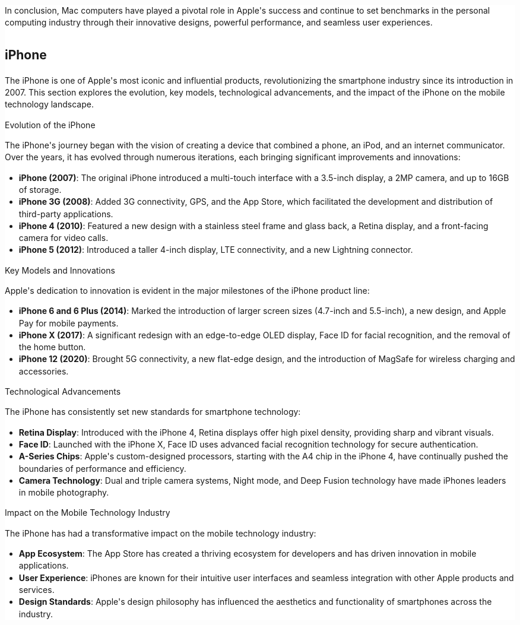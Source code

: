 In conclusion, Mac computers have played a pivotal role in Apple's success and continue to set benchmarks in the personal computing industry through their innovative designs, powerful performance, and seamless user experiences.
## iPhone
The iPhone is one of Apple's most iconic and influential products, revolutionizing the smartphone industry since its introduction in 2007. This section explores the evolution, key models, technological advancements, and the impact of the iPhone on the mobile technology landscape.

Evolution of the iPhone

The iPhone's journey began with the vision of creating a device that combined a phone, an iPod, and an internet communicator. Over the years, it has evolved through numerous iterations, each bringing significant improvements and innovations:

- **iPhone (2007)**: The original iPhone introduced a multi-touch interface with a 3.5-inch display, a 2MP camera, and up to 16GB of storage.
- **iPhone 3G (2008)**: Added 3G connectivity, GPS, and the App Store, which facilitated the development and distribution of third-party applications.
- **iPhone 4 (2010)**: Featured a new design with a stainless steel frame and glass back, a Retina display, and a front-facing camera for video calls.
- **iPhone 5 (2012)**: Introduced a taller 4-inch display, LTE connectivity, and a new Lightning connector.

Key Models and Innovations

Apple's dedication to innovation is evident in the major milestones of the iPhone product line:

- **iPhone 6 and 6 Plus (2014)**: Marked the introduction of larger screen sizes (4.7-inch and 5.5-inch), a new design, and Apple Pay for mobile payments.
- **iPhone X (2017)**: A significant redesign with an edge-to-edge OLED display, Face ID for facial recognition, and the removal of the home button.
- **iPhone 12 (2020)**: Brought 5G connectivity, a new flat-edge design, and the introduction of MagSafe for wireless charging and accessories.

Technological Advancements

The iPhone has consistently set new standards for smartphone technology:

- **Retina Display**: Introduced with the iPhone 4, Retina displays offer high pixel density, providing sharp and vibrant visuals.
- **Face ID**: Launched with the iPhone X, Face ID uses advanced facial recognition technology for secure authentication.
- **A-Series Chips**: Apple's custom-designed processors, starting with the A4 chip in the iPhone 4, have continually pushed the boundaries of performance and efficiency.
- **Camera Technology**: Dual and triple camera systems, Night mode, and Deep Fusion technology have made iPhones leaders in mobile photography.

Impact on the Mobile Technology Industry

The iPhone has had a transformative impact on the mobile technology industry:

- **App Ecosystem**: The App Store has created a thriving ecosystem for developers and has driven innovation in mobile applications.
- **User Experience**: iPhones are known for their intuitive user interfaces and seamless integration with other Apple products and services.
- **Design Standards**: Apple's design philosophy has influenced the aesthetics and functionality of smartphones across the industry.
